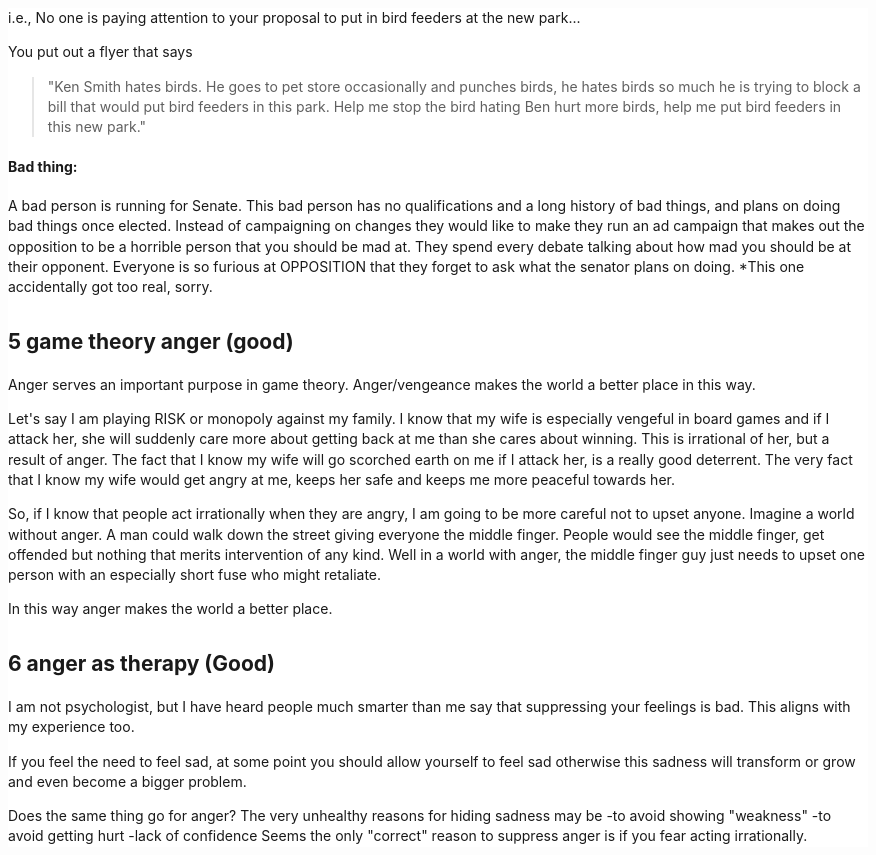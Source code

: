 i.e., No one is paying attention to your proposal to put in bird feeders at the new park...

You put out a flyer that says
> "Ken Smith hates birds. 
> He goes to pet store occasionally and punches birds, he hates birds so  much he is trying to block a bill that would put bird feeders in this park. 
> Help me stop the bird hating Ben hurt more birds, help me put bird feeders in this new park."

#### Bad thing:
A bad person is running for Senate. 
This bad person has no qualifications and a long history of bad things, and plans on doing bad things once elected. 
Instead of campaigning on changes they would like to make they run an ad campaign that makes out the opposition to be a horrible person that you should be mad at. 
They spend every debate talking about how mad you should be at their opponent. 
Everyone is so furious at OPPOSITION that they forget to ask what the senator plans on doing. 
*This one accidentally got too real, sorry.

## 5 game theory anger (good)

Anger serves an important purpose in game theory. 
Anger/vengeance makes the world a better place in this way.

Let's say I am playing RISK or monopoly against my family. 
I know that my wife is especially vengeful in board games and if I attack her, she will suddenly care more about getting back at me than she cares about winning. 
This is irrational of her, but a result of anger.
The fact that I know my wife will go scorched earth on me if I attack her, is a really good deterrent.
The very fact that I know my wife would get angry at me, keeps her safe and keeps me more peaceful towards her.

So, if I know that people act irrationally when they are angry, I am going to be more careful not to upset anyone. 
Imagine a world without anger. 
A man could walk down the street giving everyone the middle finger. 
People would see the middle finger, get offended but nothing that merits intervention of any kind. 
Well in a world with anger, the middle finger guy just needs to upset one person with an especially short fuse who might retaliate.

In this way anger makes the world a better place.

## 6 anger as therapy (Good)

I am not psychologist, but I have heard people much smarter than me say that suppressing your feelings is bad. 
This aligns with my experience too.

If you feel the need to feel sad, at some point you should allow yourself to feel sad otherwise this sadness will transform or grow and even become a bigger problem.

Does the same thing go for anger? The very unhealthy reasons for hiding sadness may be
-to avoid showing "weakness"
-to avoid getting hurt
-lack of confidence
Seems the only "correct" reason to suppress anger is if you fear acting irrationally.
